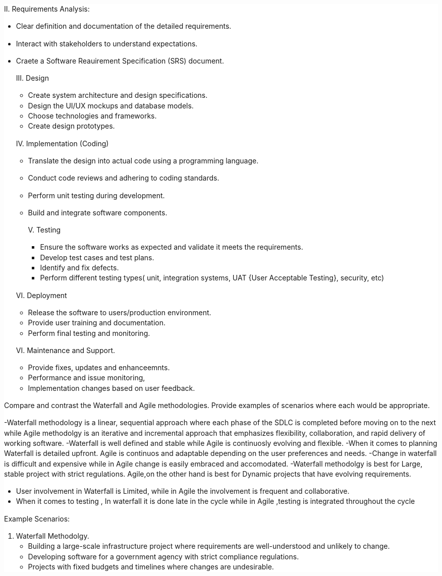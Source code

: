 II. Requirements Analysis:
- Clear definition and documentation of the detailed requirements.
- Interact with stakeholders to understand expectations.
- Craete a Software Reauirement Specification (SRS) document.

  III. Design
  - Create system architecture and design specifications.
  - Design the UI/UX mockups and database models.
  - Choose technologies and frameworks.
  - Create design prototypes.
 
  IV. Implementation (Coding)
  - Translate the design into actual code using a programming language.
  - Conduct code reviews and adhering to coding standards.
  - Perform unit testing during development.
  - Build and integrate software components.
 
    V. Testing
    - Ensure the software works as expected and validate it meets the requirements.
    - Develop test cases and test plans.
    - Identify and fix defects.
    - Perform different testing types( unit, integration systems, UAT {User Acceptable Testing}, security, etc)
   
  VI. Deployment
  - Release the software to users/production environment.
  - Provide user training and documentation.
  - Perform final testing and monitoring.

  VI. Maintenance and Support.
  - Provide fixes, updates and enhanceemnts.
  - Performance and issue monitoring,
  - Implementation changes based on user feedback.



Compare and contrast the Waterfall and Agile methodologies. Provide examples of scenarios where each would be appropriate.

-Waterfall methodology is a linear, sequential approach where each phase of the SDLC is completed before moving on to the next while Agile methodolgy is an iterative and incremental approach that emphasizes flexibility, collaboration, and rapid delivery of working software.
-Waterfall is well defined and stable while Agile is continuosly evolving and flexible. 
-When it comes to planning Waterfall is detailed upfront. Agile is continuos and adaptable depending on the user preferences and needs.
-Change in waterfall is difficult and expensive while in Agile change is easily embraced and accomodated.
-Waterfall methodolgy is best for Large, stable project with strict regulations. Agile,on the other hand is best for Dynamic projects that have evolving requirements.
- User involvement in Waterfall is Limited, while in Agile the involvement is frequent and collaborative.
- When it comes to testing , In waterfall it is done late in the cycle while in Agile ,testing is integrated throughout the cycle

Example Scenarios:
1. Waterfall Methodolgy.
   - Building a large-scale infrastructure project where requirements are well-understood and unlikely to change.
   - Developing software for a government agency with strict compliance regulations.
   - Projects with fixed budgets and timelines where changes are undesirable.
  